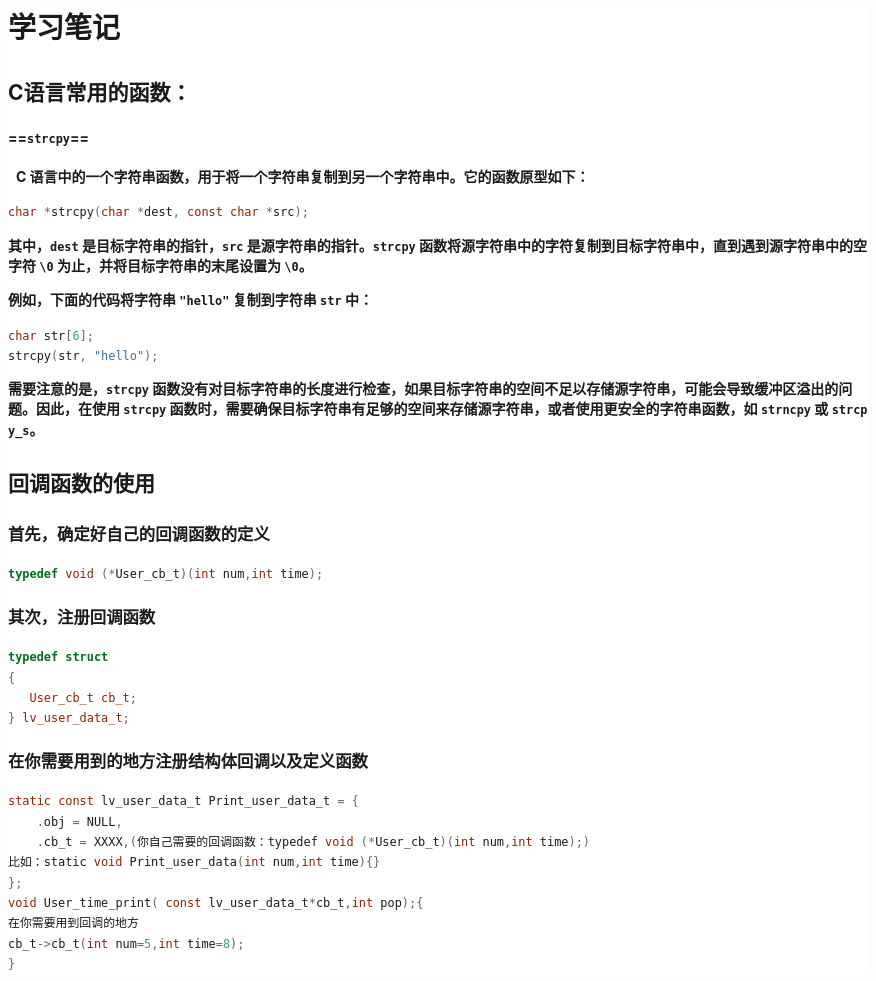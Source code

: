# 学习笔记

## C语言常用的函数：

#### ==`strcpy`==

  **C 语言中的一个字符串函数，用于将一个字符串复制到另一个字符串中。它的函数原型如下：**

```c
char *strcpy(char *dest, const char *src);
```

**其中，`dest` 是目标字符串的指针，`src` 是源字符串的指针。`strcpy` 函数将源字符串中的字符复制到目标字符串中，直到遇到源字符串中的空字符 `\0` 为止，并将目标字符串的末尾设置为 `\0`。**

**例如，下面的代码将字符串 `"hello"` 复制到字符串 `str` 中：**

```c
char str[6];
strcpy(str, "hello");

```

**需要注意的是，`strcpy` 函数没有对目标字符串的长度进行检查，如果目标字符串的空间不足以存储源字符串，可能会导致缓冲区溢出的问题。因此，在使用 `strcpy` 函数时，需要确保目标字符串有足够的空间来存储源字符串，或者使用更安全的字符串函数，如 `strncpy` 或 `strcpy_s`。**

## 回调函数的使用

### 首先，确定好自己的回调函数的定义

```c
typedef void (*User_cb_t)(int num,int time);
```

### 其次，注册回调函数

```cpp
typedef struct
{
   User_cb_t cb_t;
} lv_user_data_t;
```

### 在你需要用到的地方注册结构体回调以及定义函数

```c
static const lv_user_data_t Print_user_data_t = {
    .obj = NULL,
    .cb_t = XXXX,(你自己需要的回调函数：typedef void (*User_cb_t)(int num,int time);)
比如：static void Print_user_data(int num,int time){}
};
void User_time_print( const lv_user_data_t*cb_t,int pop);{
在你需要用到回调的地方
cb_t->cb_t(int num=5,int time=8);
}
```
